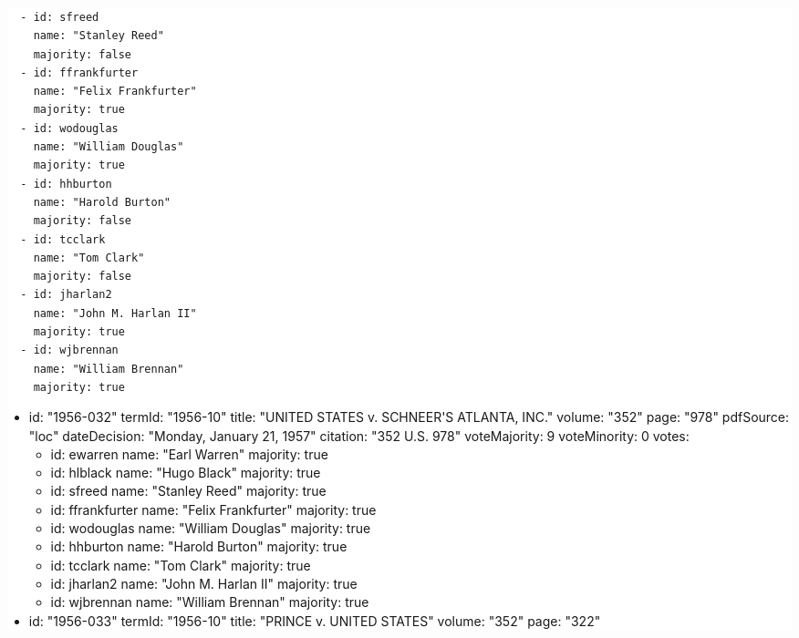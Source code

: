       - id: sfreed
        name: "Stanley Reed"
        majority: false
      - id: ffrankfurter
        name: "Felix Frankfurter"
        majority: true
      - id: wodouglas
        name: "William Douglas"
        majority: true
      - id: hhburton
        name: "Harold Burton"
        majority: false
      - id: tcclark
        name: "Tom Clark"
        majority: false
      - id: jharlan2
        name: "John M. Harlan II"
        majority: true
      - id: wjbrennan
        name: "William Brennan"
        majority: true
  - id: "1956-032"
    termId: "1956-10"
    title: "UNITED STATES v. SCHNEER'S ATLANTA, INC."
    volume: "352"
    page: "978"
    pdfSource: "loc"
    dateDecision: "Monday, January 21, 1957"
    citation: "352 U.S. 978"
    voteMajority: 9
    voteMinority: 0
    votes:
      - id: ewarren
        name: "Earl Warren"
        majority: true
      - id: hlblack
        name: "Hugo Black"
        majority: true
      - id: sfreed
        name: "Stanley Reed"
        majority: true
      - id: ffrankfurter
        name: "Felix Frankfurter"
        majority: true
      - id: wodouglas
        name: "William Douglas"
        majority: true
      - id: hhburton
        name: "Harold Burton"
        majority: true
      - id: tcclark
        name: "Tom Clark"
        majority: true
      - id: jharlan2
        name: "John M. Harlan II"
        majority: true
      - id: wjbrennan
        name: "William Brennan"
        majority: true
  - id: "1956-033"
    termId: "1956-10"
    title: "PRINCE v. UNITED STATES"
    volume: "352"
    page: "322"